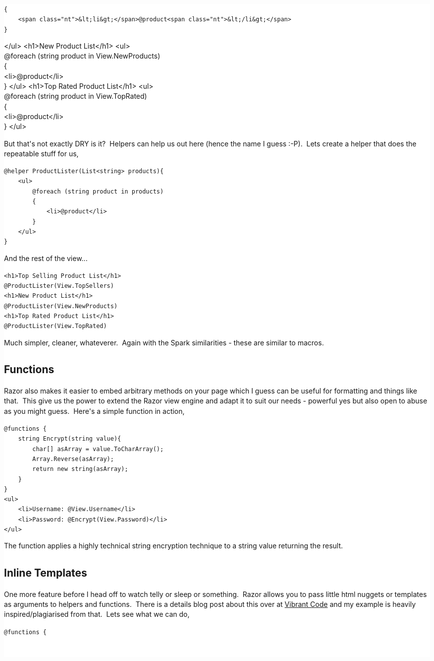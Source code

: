     {        
        <span class="nt">&lt;li&gt;</span>@product<span class="nt">&lt;/li&gt;</span>    
    }
<span class="nt">&lt;/ul&gt;</span> 
<span class="nt">&lt;h1&gt;</span>New Product List<span class="nt">&lt;/h1&gt;</span>
<span class="nt">&lt;ul&gt;</span>    
    @foreach (string product in View.NewProducts)    
    {        
        <span class="nt">&lt;li&gt;</span>@product<span class="nt">&lt;/li&gt;</span>    
    }
<span class="nt">&lt;/ul&gt;</span> 
<span class="nt">&lt;h1&gt;</span>Top Rated Product List<span class="nt">&lt;/h1&gt;</span>
<span class="nt">&lt;ul&gt;</span>    
    @foreach (string product in View.TopRated)    
    {        
        <span class="nt">&lt;li&gt;</span>@product<span class="nt">&lt;/li&gt;</span>    
    }
<span class="nt">&lt;/ul&gt;</span>
</code></pre></div>
<p>But that's not exactly DRY is it?  Helpers can help us out here (hence the  name I guess :-P).  Lets create a helper that does the repeatable stuff for  us,</p><p></p><div class="highlight"><pre><code>@helper ProductLister(List<span class="nt">&lt;string&gt;</span> products){    
    <span class="nt">&lt;ul&gt;</span>        
        @foreach (string product in products)        
        {            
            <span class="nt">&lt;li&gt;</span>@product<span class="nt">&lt;/li&gt;</span>        
        }    
    <span class="nt">&lt;/ul&gt;</span>
}
</code></pre></div>
<p>And the rest of the view...</p><p></p><div class="highlight"><pre><code><span class="nt">&lt;h1&gt;</span>Top Selling Product List<span class="nt">&lt;/h1&gt;</span>
@ProductLister(View.TopSellers) 
<span class="nt">&lt;h1&gt;</span>New Product List<span class="nt">&lt;/h1&gt;</span>
@ProductLister(View.NewProducts) 
<span class="nt">&lt;h1&gt;</span>Top Rated Product List<span class="nt">&lt;/h1&gt;</span>
@ProductLister(View.TopRated)
</code></pre></div>
<p>Much simpler, cleaner, whateverer.  Again with the Spark similarities - these  are similar to macros.</p><h2>Functions</h2><p>Razor also makes it easier to embed arbitrary methods on your page which I  guess can be useful for formatting and things like that.  This give us the power  to extend the Razor view engine and adapt it to suit our needs - powerful yes  but also open to abuse as you might guess.  Here's a simple function in  action,</p><p></p><div class="highlight"><pre><code>@functions {
    string Encrypt(string value){        
        char[] asArray = value.ToCharArray();        
        Array.Reverse(asArray);        
        return new string(asArray);    
    }
} 
<span class="nt">&lt;ul&gt;</span>    
    <span class="nt">&lt;li&gt;</span>Username: @View.Username<span class="nt">&lt;/li&gt;</span>    
    <span class="nt">&lt;li&gt;</span>Password: @Encrypt(View.Password)<span class="nt">&lt;/li&gt;</span>
<span class="nt">&lt;/ul&gt;</span>
</code></pre></div>
<p>The function applies a highly technical string encryption technique to a  string value returning the result.</p><h2>Inline Templates</h2><p>One more feature before I head off to watch telly or sleep or something.   Razor allows you to pass little html nuggets or templates as arguments to  helpers and functions.  There is a details blog post about this over at <a href="http://blog.andrewnurse.net/2010/08/02/InsideRazorPart3Templates.aspx">Vibrant  Code</a> and my example is heavily inspired/plagiarised from that.  Lets see  what we can do,</p><p></p><div class="highlight"><pre><code>@functions {     